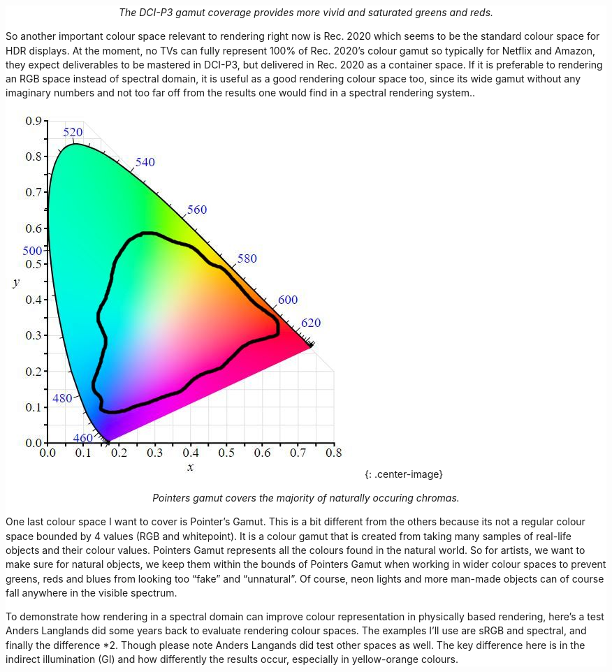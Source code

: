 *<center>The DCI-P3 gamut coverage provides more vivid and saturated greens and reds.</center>*


So another important colour space relevant to rendering right now is Rec. 2020 which seems to be the standard colour space for HDR displays. At the moment, no TVs can fully represent 100% of Rec. 2020’s colour gamut so typically for Netflix and Amazon, they expect deliverables to be mastered in DCI-P3, but delivered in Rec. 2020 as a container space. If it is preferable to rendering an RGB space instead of spectral domain, it is useful as a good rendering colour space too, since its wide gamut without any imaginary numbers and not too far off from the results one would find in a spectral rendering system..

![Pointers-gamut](/img/useful-path-tracing-fundamentals/pointers-gamut.jpg){: .center-image}
*<center>Pointers gamut covers the majority of naturally occuring chromas. </center>*


One last colour space I want to cover is Pointer’s Gamut. This is a bit different from the others because its not a regular colour space bounded by 4 values (RGB and whitepoint). It is a colour gamut that is created from taking many samples of real-life objects and their colour values. Pointers Gamut represents all the colours found in the natural world. So for artists, we want to make sure for natural objects, we keep them within the bounds of Pointers Gamut when working in wider colour spaces to prevent greens, reds and blues from looking too “fake” and “unnatural”. Of course, neon lights and more man-made objects can of course fall anywhere in the visible spectrum.

To demonstrate how rendering in a spectral domain can improve colour representation in physically based rendering, here’s a test Anders Langlands did some years back to evaluate rendering colour spaces. The examples I’ll use are sRGB and spectral, and finally the difference *2. Though please note Anders Langands did test other spaces as well. The key difference here is in the indirect illumination (GI) and how differently the results occur, especially in yellow-orange colours.
